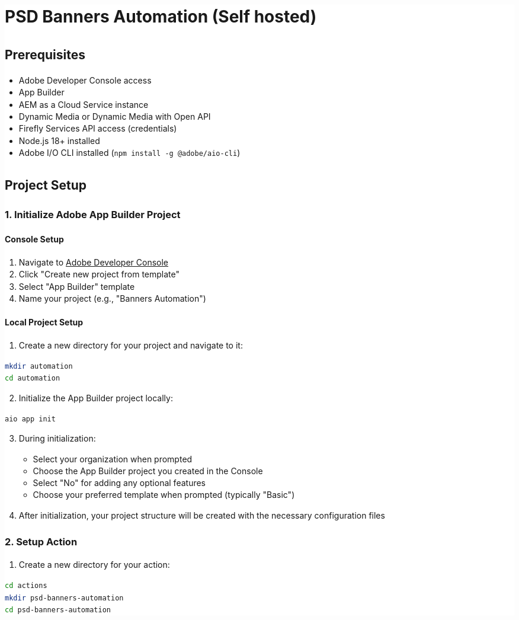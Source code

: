 # PSD Banners Automation (Self hosted)

## Prerequisites

- Adobe Developer Console access
- App Builder
- AEM as a Cloud Service instance
- Dynamic Media or Dynamic Media with Open API
- Firefly Services API access (credentials)
- Node.js 18+ installed
- Adobe I/O CLI installed (`npm install -g @adobe/aio-cli`)

## Project Setup

### 1. Initialize Adobe App Builder Project

#### Console Setup
1. Navigate to [Adobe Developer Console](https://developer.adobe.com/console)
2. Click "Create new project from template"
3. Select "App Builder" template
4. Name your project (e.g., "Banners Automation")

#### Local Project Setup
1. Create a new directory for your project and navigate to it:
```bash
mkdir automation
cd automation
```

2. Initialize the App Builder project locally:
```bash
aio app init
```

3. During initialization:
   - Select your organization when prompted
   - Choose the App Builder project you created in the Console
   - Select "No" for adding any optional features
   - Choose your preferred template when prompted (typically "Basic")

4. After initialization, your project structure will be created with the necessary configuration files

### 2. Setup Action

1. Create a new directory for your action:
```bash
cd actions
mkdir psd-banners-automation
cd psd-banners-automation
```
